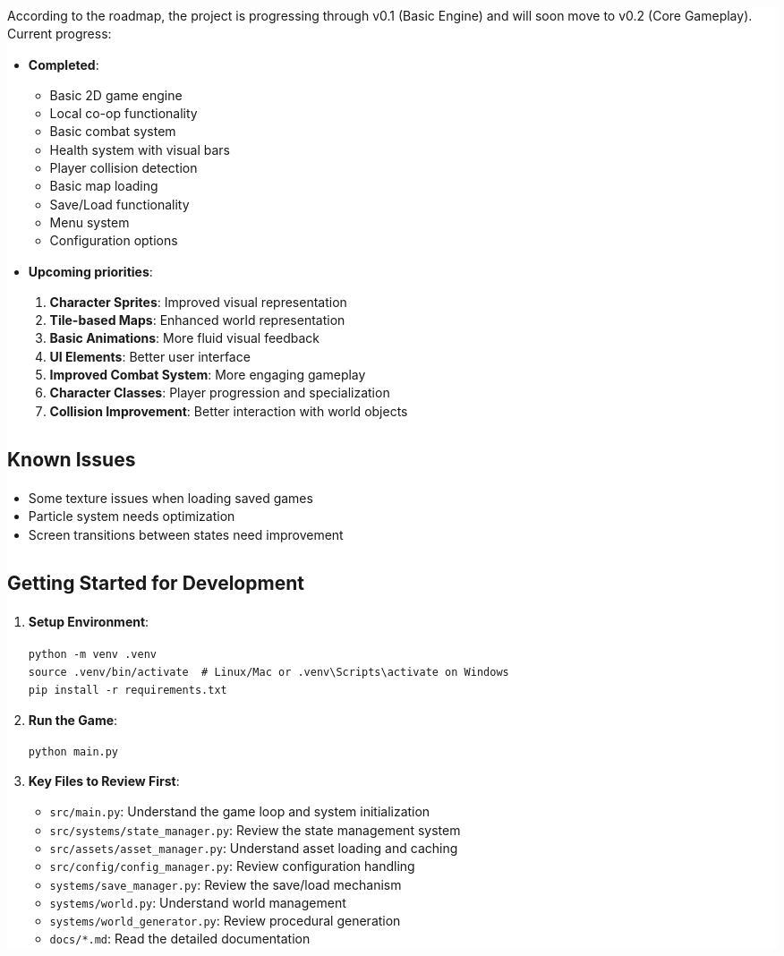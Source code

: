 According to the roadmap, the project is progressing through v0.1 (Basic Engine) and will soon move to v0.2 (Core Gameplay). Current progress:

- **Completed**:
  - Basic 2D game engine
  - Local co-op functionality
  - Basic combat system
  - Health system with visual bars
  - Player collision detection
  - Basic map loading
  - Save/Load functionality
  - Menu system
  - Configuration options

- **Upcoming priorities**:
  1. **Character Sprites**: Improved visual representation
  2. **Tile-based Maps**: Enhanced world representation
  3. **Basic Animations**: More fluid visual feedback
  4. **UI Elements**: Better user interface
  5. **Improved Combat System**: More engaging gameplay
  6. **Character Classes**: Player progression and specialization
  7. **Collision Improvement**: Better interaction with world objects

## Known Issues

- Some texture issues when loading saved games
- Particle system needs optimization
- Screen transitions between states need improvement

## Getting Started for Development

1. **Setup Environment**:
   ```
   python -m venv .venv
   source .venv/bin/activate  # Linux/Mac or .venv\Scripts\activate on Windows
   pip install -r requirements.txt
   ```

2. **Run the Game**:
   ```
   python main.py
   ```

3. **Key Files to Review First**:
   - `src/main.py`: Understand the game loop and system initialization
   - `src/systems/state_manager.py`: Review the state management system
   - `src/assets/asset_manager.py`: Understand asset loading and caching
   - `src/config/config_manager.py`: Review configuration handling
   - `systems/save_manager.py`: Review the save/load mechanism
   - `systems/world.py`: Understand world management
   - `systems/world_generator.py`: Review procedural generation
   - `docs/*.md`: Read the detailed documentation 